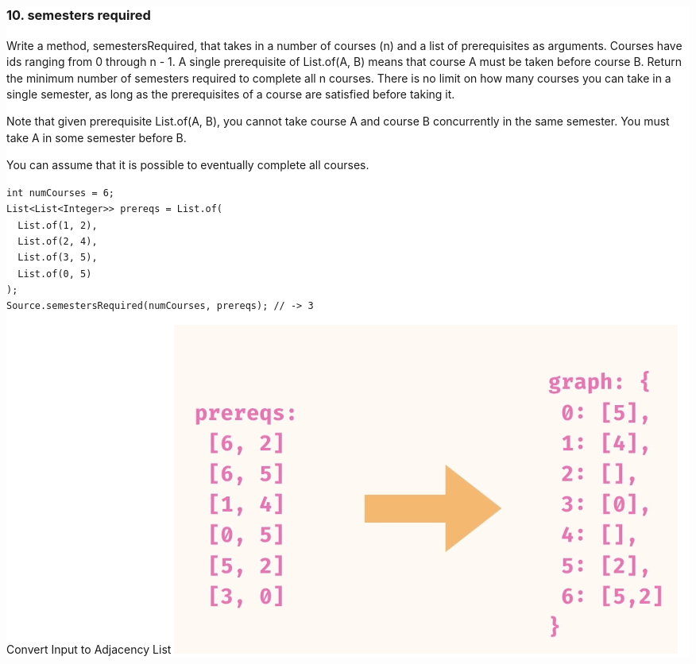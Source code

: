 ### 10. semesters required

Write a method, semestersRequired, that takes in a number of courses (n) and a list of prerequisites as arguments. Courses have ids ranging from 0 through n - 1. A single prerequisite of List.of(A, B) means that course A must be taken before course B. Return the minimum number of semesters required to complete all n courses. There is no limit on how many courses you can take in a single semester, as long as the prerequisites of a course are satisfied before taking it.

Note that given prerequisite List.of(A, B), you cannot take course A and course B concurrently in the same semester. You must take A in some semester before B.

You can assume that it is possible to eventually complete all courses.

```
int numCourses = 6;
List<List<Integer>> prereqs = List.of(
  List.of(1, 2),
  List.of(2, 4),
  List.of(3, 5),
  List.of(0, 5)
);
Source.semestersRequired(numCourses, prereqs); // -> 3
```

Convert Input to Adjacency List
![alt text](images/image-48.png)